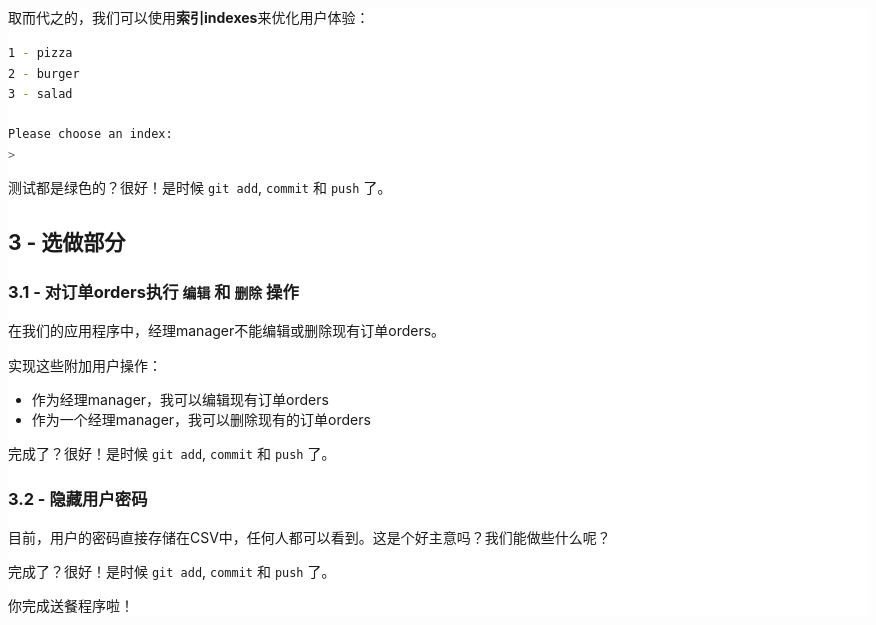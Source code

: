 取而代之的，我们可以使用**索引indexes**来优化用户体验：

```bash
1 - pizza
2 - burger
3 - salad

Please choose an index:
>
```

测试都是绿色的？很好！是时候 `git add`, `commit` 和 `push` 了。

## 3 - 选做部分

### 3.1 - 对订单orders执行 `编辑` 和 `删除` 操作

在我们的应用程序中，经理manager不能编辑或删除现有订单orders。

实现这些附加用户操作：

- 作为经理manager，我可以编辑现有订单orders
- 作为一个经理manager，我可以删除现有的订单orders

完成了？很好！是时候 `git add`, `commit` 和 `push` 了。

### 3.2 - 隐藏用户密码

目前，用户的密码直接存储在CSV中，任何人都可以看到。这是个好主意吗？我们能做些什么呢？

完成了？很好！是时候 `git add`, `commit` 和 `push` 了。

你完成送餐程序啦！
